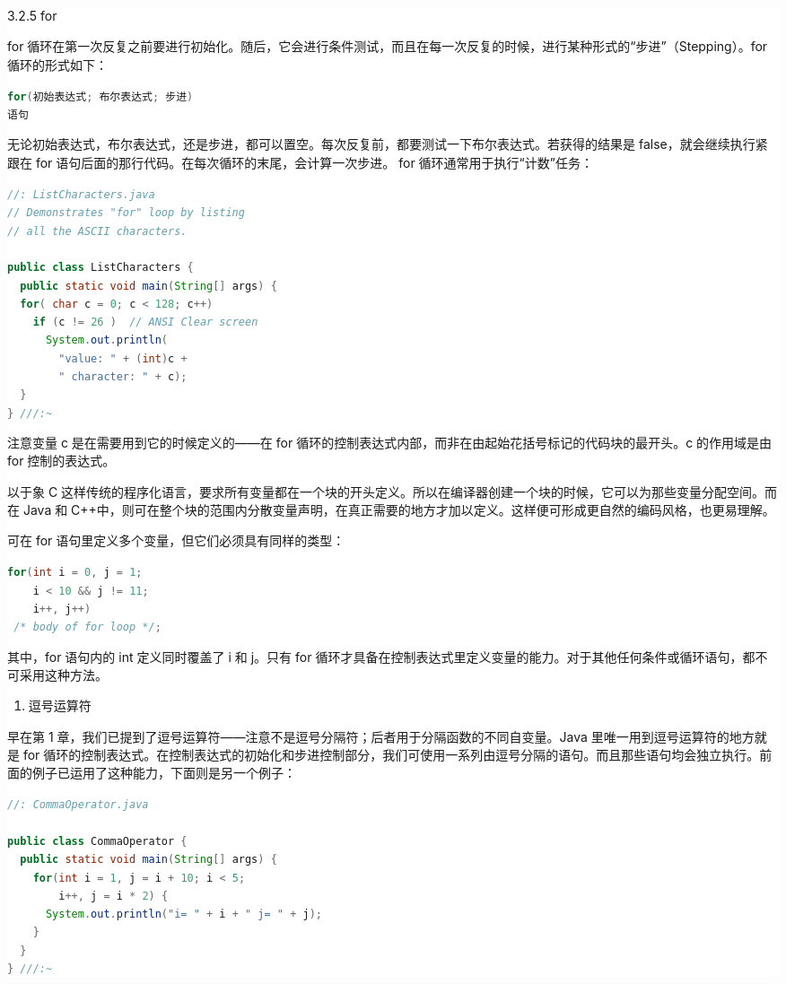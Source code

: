 3.2.5 for

for 循环在第一次反复之前要进行初始化。随后，它会进行条件测试，而且在每一次反复的时候，进行某种形式的“步进”（Stepping）。for 循环的形式如下：

```java
for(初始表达式; 布尔表达式; 步进)
语句
```

无论初始表达式，布尔表达式，还是步进，都可以置空。每次反复前，都要测试一下布尔表达式。若获得的结果是 false，就会继续执行紧跟在 for 语句后面的那行代码。在每次循环的末尾，会计算一次步进。
for 循环通常用于执行“计数”任务：

```java
//: ListCharacters.java
// Demonstrates "for" loop by listing
// all the ASCII characters.

public class ListCharacters {
  public static void main(String[] args) {
  for( char c = 0; c < 128; c++)
    if (c != 26 )  // ANSI Clear screen
      System.out.println(
        "value: " + (int)c +
        " character: " + c);
  }
} ///:~
```

注意变量 c 是在需要用到它的时候定义的——在 for 循环的控制表达式内部，而非在由起始花括号标记的代码块的最开头。c 的作用域是由 for 控制的表达式。

以于象 C 这样传统的程序化语言，要求所有变量都在一个块的开头定义。所以在编译器创建一个块的时候，它可以为那些变量分配空间。而在 Java 和 C++中，则可在整个块的范围内分散变量声明，在真正需要的地方才加以定义。这样便可形成更自然的编码风格，也更易理解。

可在 for 语句里定义多个变量，但它们必须具有同样的类型：

```java
for(int i = 0, j = 1;
    i < 10 && j != 11;
    i++, j++)
 /* body of for loop */;
```

其中，for 语句内的 int 定义同时覆盖了 i 和 j。只有 for 循环才具备在控制表达式里定义变量的能力。对于其他任何条件或循环语句，都不可采用这种方法。

1. 逗号运算符

早在第 1 章，我们已提到了逗号运算符——注意不是逗号分隔符；后者用于分隔函数的不同自变量。Java 里唯一用到逗号运算符的地方就是 for 循环的控制表达式。在控制表达式的初始化和步进控制部分，我们可使用一系列由逗号分隔的语句。而且那些语句均会独立执行。前面的例子已运用了这种能力，下面则是另一个例子：

```java
//: CommaOperator.java

public class CommaOperator {
  public static void main(String[] args) {
    for(int i = 1, j = i + 10; i < 5;
        i++, j = i * 2) {
      System.out.println("i= " + i + " j= " + j);
    }
  }
} ///:~
```
